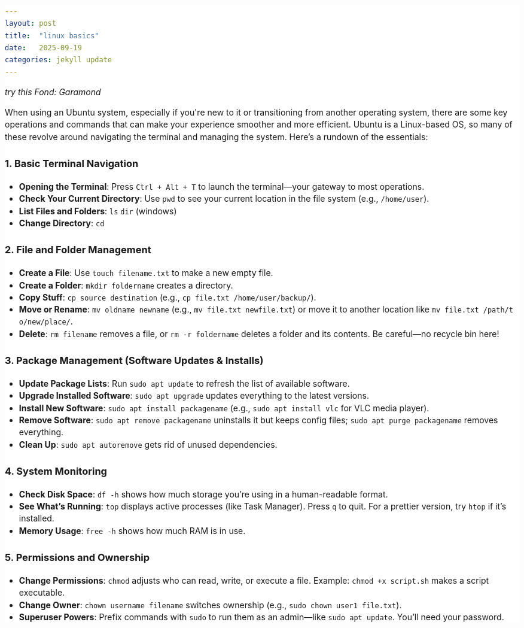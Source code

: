 ```yaml
---
layout: post
title:  "linux basics"
date:   2025-09-19
categories: jekyll update
---
```



*try this Fond: Garamond*

When using an Ubuntu system, especially if you're new to it or transitioning from another operating system, there are some key operations and commands that can make your experience smoother and more efficient. Ubuntu is a Linux-based OS, so many of these revolve around navigating the terminal and managing the system. Here’s a rundown of the essentials:

### 1. **Basic Terminal Navigation**
- **Opening the Terminal**: Press `Ctrl + Alt + T` to launch the terminal—your gateway to most operations.
- **Check Your Current Directory**: Use `pwd` to see your current location in the file system (e.g., `/home/user`).
- **List Files and Folders**: `ls`  `dir` (windows) 
- **Change Directory**: `cd`

### 2. **File and Folder Management**
- **Create a File**: Use `touch filename.txt` to make a new empty file.
- **Create a Folder**: `mkdir foldername` creates a directory.
- **Copy Stuff**: `cp source destination` (e.g., `cp file.txt /home/user/backup/`).
- **Move or Rename**: `mv oldname newname` (e.g., `mv file.txt newfile.txt`) or move it to another location like `mv file.txt /path/to/new/place/`.
- **Delete**: `rm filename` removes a file, or `rm -r foldername` deletes a folder and its contents. Be careful—no recycle bin here!

### 3. **Package Management (Software Updates & Installs)**
- **Update Package Lists**: Run `sudo apt update` to refresh the list of available software.
- **Upgrade Installed Software**: `sudo apt upgrade` updates everything to the latest versions.
- **Install New Software**: `sudo apt install packagename` (e.g., `sudo apt install vlc` for VLC media player).
- **Remove Software**: `sudo apt remove packagename` uninstalls it but keeps config files; `sudo apt purge packagename` removes everything.
- **Clean Up**: `sudo apt autoremove` gets rid of unused dependencies.

### 4. **System Monitoring**
- **Check Disk Space**: `df -h` shows how much storage you’re using in a human-readable format.
- **See What’s Running**: `top` displays active processes (like Task Manager). Press `q` to quit. For a prettier version, try `htop` if it’s installed.
- **Memory Usage**: `free -h` shows how much RAM is in use.

### 5. **Permissions and Ownership**
- **Change Permissions**: `chmod` adjusts who can read, write, or execute a file. Example: `chmod +x script.sh` makes a script executable.
- **Change Owner**: `chown username filename` switches ownership (e.g., `sudo chown user1 file.txt`).
- **Superuser Powers**: Prefix commands with `sudo` to run them as an admin—like `sudo apt update`. You’ll need your password.
